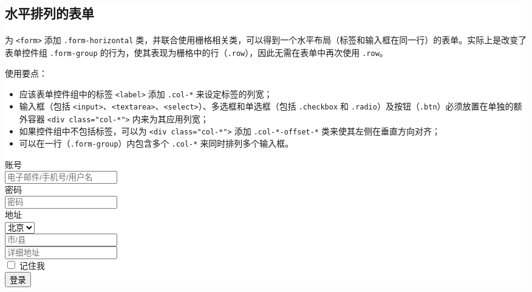 ## 水平排列的表单

为 `<form>` 添加 `.form-horizontal` 类，并联合使用栅格相关类，可以得到一个水平布局（标签和输入框在同一行）的表单。实际上是改变了表单控件组 `.form-group` 的行为，使其表现为栅格中的行（`.row`），因此无需在表单中再次使用 `.row`。

使用要点：

 - 应该表单控件组中的标签 `<label>` 添加 `.col-*` 来设定标签的列宽；
 - 输入框（包括 `<input>`、`<textarea>`、`<select>`）、多选框和单选框（包括 `.checkbox` 和 `.radio`）及按钮（`.btn`）必须放置在单独的额外容器 `<div class="col-*">` 内来为其应用列宽；
 - 如果控件组中不包括标签，可以为 `<div class="col-*">` 添加 `.col-*-offset-*` 类来使其左侧在垂直方向对齐；
 - 可以在一行（`.form-group`）内包含多个 `.col-*` 来同时排列多个输入框。

<example>
  <form class="form-horizontal">
    <div class="form-group">
      <label for="exampleInputAccount4" class="col-sm-2">账号</label>
      <div class="col-md-6 col-sm-10">
        <input type="text" class="form-control" id="exampleInputAccount4" placeholder="电子邮件/手机号/用户名">
      </div>
    </div>
    <div class="form-group">
      <label for="exampleInputPassword4" class="col-sm-2">密码</label>
      <div class="col-md-6 col-sm-10">
        <input type="password" class="form-control" id="exampleInputPassword4" placeholder="密码">
      </div>
    </div>
    <div class="form-group">
      <label for="exampleInputAddress1" class="col-sm-2">地址</label>
      <div class="col-sm-3">
        <select class="form-control" id="exampleInputAddress1">
          <option>北京</option>
          <option>上海</option>
        </select>
      </div>
      <div class="col-sm-3">
        <input type="text" class="form-control" id="exampleInputAddress2" placeholder="市/县">
      </div>
      <div class="col-sm-4">
        <input type="text" class="form-control" id="exampleInputAddress3" placeholder="详细地址">
      </div>
    </div>
    <div class="form-group">
      <div class="col-sm-offset-2 col-sm-10">
        <div class="checkbox">
          <label>
            <input type="checkbox"> 记住我
          </label>
        </div>
      </div>
    </div>
    <div class="form-group">
      <div class="col-sm-offset-2 col-sm-10">
        <button type="submit" class="btn btn-default">登录</button>
      </div>
    </div>
  </form>
</example>

